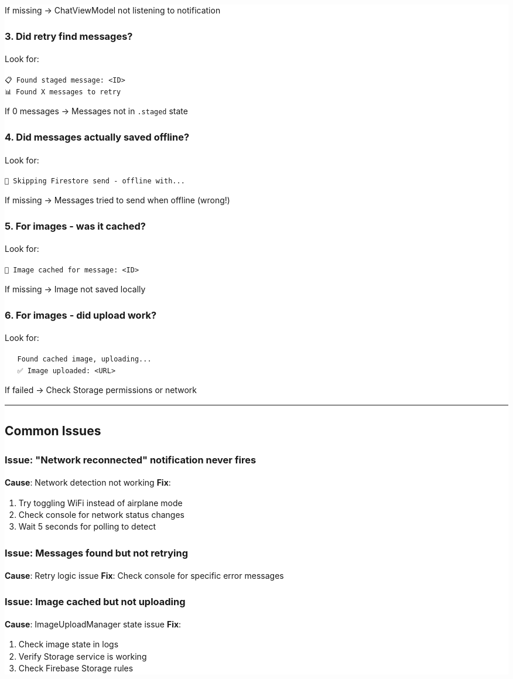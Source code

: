 If missing → ChatViewModel not listening to notification

### 3. Did retry find messages?
Look for:
```
📋 Found staged message: <ID>
📊 Found X messages to retry
```

If 0 messages → Messages not in `.staged` state

### 4. Did messages actually saved offline?
Look for:
```
📴 Skipping Firestore send - offline with...
```

If missing → Messages tried to send when offline (wrong!)

### 5. For images - was it cached?
Look for:
```
💾 Image cached for message: <ID>
```

If missing → Image not saved locally

### 6. For images - did upload work?
Look for:
```
   Found cached image, uploading...
   ✅ Image uploaded: <URL>
```

If failed → Check Storage permissions or network

---

## Common Issues

### Issue: "Network reconnected" notification never fires
**Cause**: Network detection not working
**Fix**: 
1. Try toggling WiFi instead of airplane mode
2. Check console for network status changes
3. Wait 5 seconds for polling to detect

### Issue: Messages found but not retrying
**Cause**: Retry logic issue
**Fix**: Check console for specific error messages

### Issue: Image cached but not uploading
**Cause**: ImageUploadManager state issue
**Fix**: 
1. Check image state in logs
2. Verify Storage service is working
3. Check Firebase Storage rules
